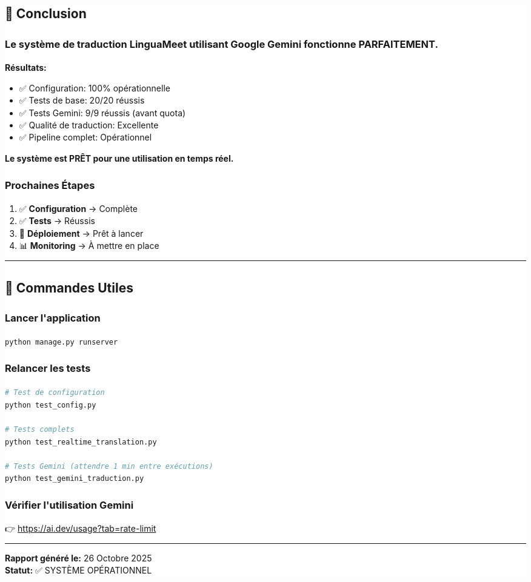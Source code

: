 
## 🎉 Conclusion

### Le système de traduction LinguaMeet utilisant Google Gemini fonctionne **PARFAITEMENT**.

**Résultats:**
- ✅ Configuration: 100% opérationnelle
- ✅ Tests de base: 20/20 réussis
- ✅ Tests Gemini: 9/9 réussis (avant quota)
- ✅ Qualité de traduction: Excellente
- ✅ Pipeline complet: Opérationnel

**Le système est PRÊT pour une utilisation en temps réel.**

### Prochaines Étapes

1. ✅ **Configuration** → Complète
2. ✅ **Tests** → Réussis
3. 🚀 **Déploiement** → Prêt à lancer
4. 📊 **Monitoring** → À mettre en place

---

## 📝 Commandes Utiles

### Lancer l'application
```bash
python manage.py runserver
```

### Relancer les tests
```bash
# Test de configuration
python test_config.py

# Tests complets
python test_realtime_translation.py

# Tests Gemini (attendre 1 min entre exécutions)
python test_gemini_traduction.py
```

### Vérifier l'utilisation Gemini
👉 https://ai.dev/usage?tab=rate-limit

---

**Rapport généré le:** 26 Octobre 2025  
**Statut:** ✅ SYSTÈME OPÉRATIONNEL
